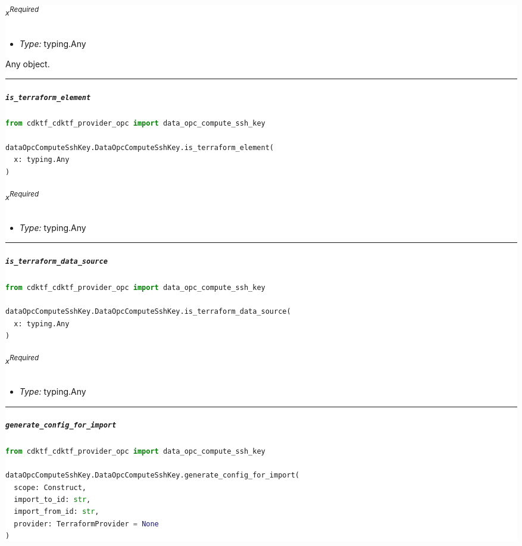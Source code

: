 ###### `x`<sup>Required</sup> <a name="x" id="@cdktf/provider-opc.dataOpcComputeSshKey.DataOpcComputeSshKey.isConstruct.parameter.x"></a>

- *Type:* typing.Any

Any object.

---

##### `is_terraform_element` <a name="is_terraform_element" id="@cdktf/provider-opc.dataOpcComputeSshKey.DataOpcComputeSshKey.isTerraformElement"></a>

```python
from cdktf_cdktf_provider_opc import data_opc_compute_ssh_key

dataOpcComputeSshKey.DataOpcComputeSshKey.is_terraform_element(
  x: typing.Any
)
```

###### `x`<sup>Required</sup> <a name="x" id="@cdktf/provider-opc.dataOpcComputeSshKey.DataOpcComputeSshKey.isTerraformElement.parameter.x"></a>

- *Type:* typing.Any

---

##### `is_terraform_data_source` <a name="is_terraform_data_source" id="@cdktf/provider-opc.dataOpcComputeSshKey.DataOpcComputeSshKey.isTerraformDataSource"></a>

```python
from cdktf_cdktf_provider_opc import data_opc_compute_ssh_key

dataOpcComputeSshKey.DataOpcComputeSshKey.is_terraform_data_source(
  x: typing.Any
)
```

###### `x`<sup>Required</sup> <a name="x" id="@cdktf/provider-opc.dataOpcComputeSshKey.DataOpcComputeSshKey.isTerraformDataSource.parameter.x"></a>

- *Type:* typing.Any

---

##### `generate_config_for_import` <a name="generate_config_for_import" id="@cdktf/provider-opc.dataOpcComputeSshKey.DataOpcComputeSshKey.generateConfigForImport"></a>

```python
from cdktf_cdktf_provider_opc import data_opc_compute_ssh_key

dataOpcComputeSshKey.DataOpcComputeSshKey.generate_config_for_import(
  scope: Construct,
  import_to_id: str,
  import_from_id: str,
  provider: TerraformProvider = None
)
```
